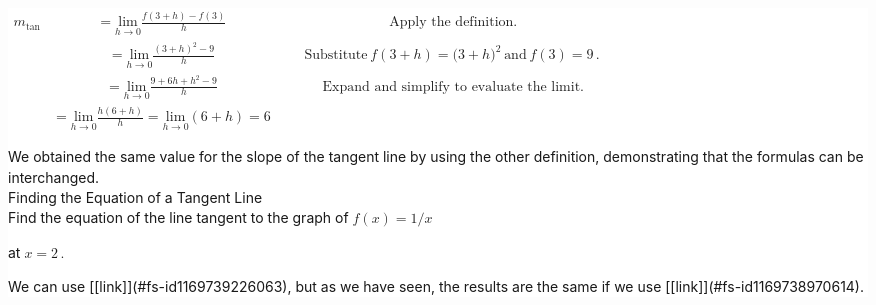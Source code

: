 <math xmlns="http://www.w3.org/1998/Math/MathML"><mrow><mtable><mtr><mtd columnalign="right"><msub><mi>m</mi><mrow><mtext>tan</mtext></mrow></msub></mtd><mtd columnalign="left"><mo>=</mo><munder><mrow><mtext>lim</mtext></mrow><mrow><mi>h</mi><mo stretchy="false">→</mo><mn>0</mn></mrow></munder><mfrac><mrow><mi>f</mi><mrow><mo>(</mo><mrow><mn>3</mn><mo>+</mo><mi>h</mi></mrow><mo>)</mo></mrow><mo>−</mo><mi>f</mi><mrow><mo>(</mo><mn>3</mn><mo>)</mo></mrow></mrow><mi>h</mi></mfrac></mtd><mtd /><mtd /><mtd columnalign="left"><mtext>Apply the definition.</mtext></mtd></mtr><mtr><mtd /><mtd columnalign="left"><mo>=</mo><munder><mrow><mtext>lim</mtext></mrow><mrow><mi>h</mi><mo stretchy="false">→</mo><mn>0</mn></mrow></munder><mfrac><mrow><msup><mrow><mrow><mo>(</mo><mrow><mn>3</mn><mo>+</mo><mi>h</mi></mrow><mo>)</mo></mrow></mrow><mn>2</mn></msup><mo>−</mo><mn>9</mn></mrow><mi>h</mi></mfrac></mtd><mtd /><mtd /><mtd columnalign="left"><mtext>Substitute</mtext><mspace width="0.2em" /><mi>f</mi><mrow><mo>(</mo><mrow><mn>3</mn><mo>+</mo><mi>h</mi></mrow><mo>)</mo></mrow><mo>=</mo><msup><mrow><mo stretchy="false">(</mo><mn>3</mn><mo>+</mo><mi>h</mi><mo stretchy="false">)</mo></mrow><mn>2</mn></msup><mspace width="0.2em" /><mtext>and</mtext><mspace width="0.2em" /><mi>f</mi><mrow><mo>(</mo><mn>3</mn><mo>)</mo></mrow><mo>=</mo><mn>9</mn><mo>.</mo></mtd></mtr><mtr><mtd /><mtd columnalign="left"><mo>=</mo><munder><mrow><mtext>lim</mtext></mrow><mrow><mi>h</mi><mo stretchy="false">→</mo><mn>0</mn></mrow></munder><mfrac><mrow><mn>9</mn><mo>+</mo><mn>6</mn><mi>h</mi><mo>+</mo><msup><mi>h</mi><mn>2</mn></msup><mo>−</mo><mn>9</mn></mrow><mi>h</mi></mfrac></mtd><mtd /><mtd /><mtd columnalign="left"><mtext>Expand and simplify to evaluate the limit.</mtext></mtd></mtr><mtr><mtd /><mtd columnalign="left"><mo>=</mo><munder><mrow><mtext>lim</mtext></mrow><mrow><mi>h</mi><mo stretchy="false">→</mo><mn>0</mn></mrow></munder><mfrac><mrow><mi>h</mi><mrow><mo>(</mo><mrow><mn>6</mn><mo>+</mo><mi>h</mi></mrow><mo>)</mo></mrow></mrow><mi>h</mi></mfrac><mo>=</mo><munder><mrow><mtext>lim</mtext></mrow><mrow><mi>h</mi><mo stretchy="false">→</mo><mn>0</mn></mrow></munder><mrow><mo>(</mo><mrow><mn>6</mn><mo>+</mo><mi>h</mi></mrow><mo>)</mo></mrow><mo>=</mo><mn>6</mn></mtd></mtr></mtable></mrow></math>
</div>
We obtained the same value for the slope of the tangent line by using the other definition, demonstrating that the formulas can be interchanged.

</div>
</div>
</div>

<div data-type="example" class="example">
<div data-type="exercise" class="exercise">
<div data-type="problem" class="problem" markdown="1">
<div data-type="title">
Finding the Equation of a Tangent Line
</div>
Find the equation of the line tangent to the graph of <math xmlns="http://www.w3.org/1998/Math/MathML"><mrow><mi>f</mi><mrow><mo>(</mo><mi>x</mi><mo>)</mo></mrow><mo>=</mo><mn>1</mn><mtext>/</mtext><mi>x</mi></mrow></math>

 at <math xmlns="http://www.w3.org/1998/Math/MathML"><mrow><mi>x</mi><mo>=</mo><mn>2</mn><mo>.</mo></mrow></math>

</div>
<div data-type="solution" class="solution" markdown="1">
We can use [[link]](#fs-id1169739226063), but as we have seen, the results are the same if we use [[link]](#fs-id1169738970614).

<div data-type="equation" class="equation unnumbered" data-label="">